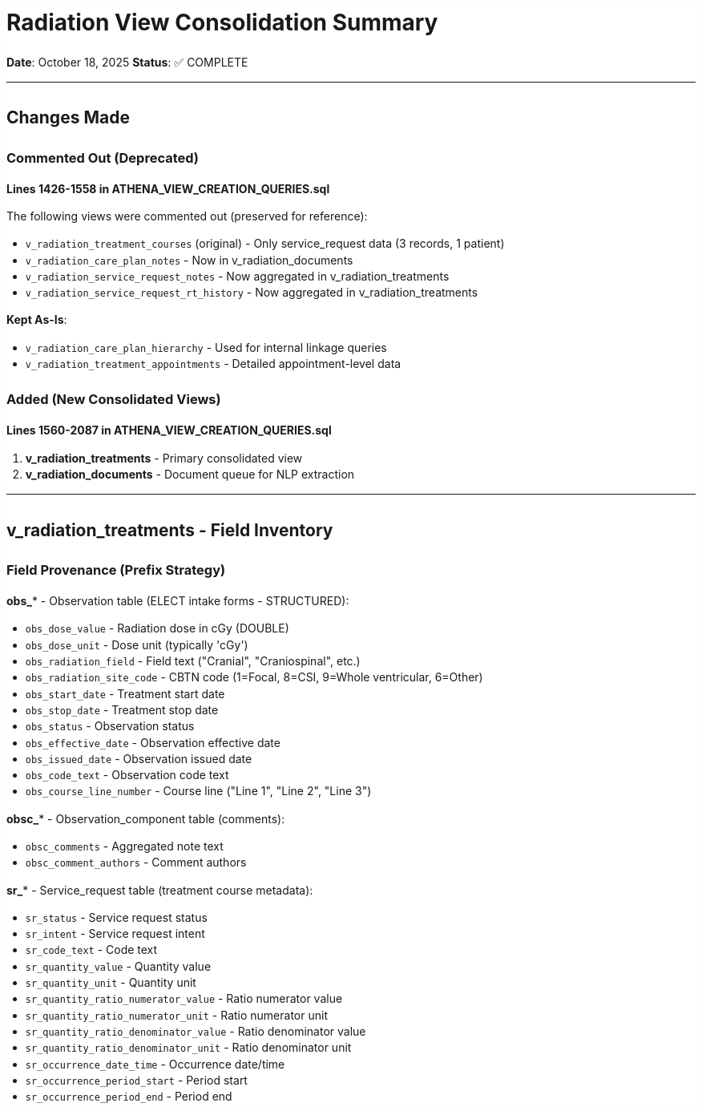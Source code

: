 # Radiation View Consolidation Summary
**Date**: October 18, 2025
**Status**: ✅ COMPLETE

---

## Changes Made

### Commented Out (Deprecated)
**Lines 1426-1558 in ATHENA_VIEW_CREATION_QUERIES.sql**

The following views were commented out (preserved for reference):
- `v_radiation_treatment_courses` (original) - Only service_request data (3 records, 1 patient)
- `v_radiation_care_plan_notes` - Now in v_radiation_documents
- `v_radiation_service_request_notes` - Now aggregated in v_radiation_treatments
- `v_radiation_service_request_rt_history` - Now aggregated in v_radiation_treatments

**Kept As-Is**:
- `v_radiation_care_plan_hierarchy` - Used for internal linkage queries
- `v_radiation_treatment_appointments` - Detailed appointment-level data

### Added (New Consolidated Views)
**Lines 1560-2087 in ATHENA_VIEW_CREATION_QUERIES.sql**

1. **v_radiation_treatments** - Primary consolidated view
2. **v_radiation_documents** - Document queue for NLP extraction

---

## v_radiation_treatments - Field Inventory

### Field Provenance (Prefix Strategy)

**obs_*** - Observation table (ELECT intake forms - STRUCTURED):
- `obs_dose_value` - Radiation dose in cGy (DOUBLE)
- `obs_dose_unit` - Dose unit (typically 'cGy')
- `obs_radiation_field` - Field text ("Cranial", "Craniospinal", etc.)
- `obs_radiation_site_code` - CBTN code (1=Focal, 8=CSI, 9=Whole ventricular, 6=Other)
- `obs_start_date` - Treatment start date
- `obs_stop_date` - Treatment stop date
- `obs_status` - Observation status
- `obs_effective_date` - Observation effective date
- `obs_issued_date` - Observation issued date
- `obs_code_text` - Observation code text
- `obs_course_line_number` - Course line ("Line 1", "Line 2", "Line 3")

**obsc_*** - Observation_component table (comments):
- `obsc_comments` - Aggregated note text
- `obsc_comment_authors` - Comment authors

**sr_*** - Service_request table (treatment course metadata):
- `sr_status` - Service request status
- `sr_intent` - Service request intent
- `sr_code_text` - Code text
- `sr_quantity_value` - Quantity value
- `sr_quantity_unit` - Quantity unit
- `sr_quantity_ratio_numerator_value` - Ratio numerator value
- `sr_quantity_ratio_numerator_unit` - Ratio numerator unit
- `sr_quantity_ratio_denominator_value` - Ratio denominator value
- `sr_quantity_ratio_denominator_unit` - Ratio denominator unit
- `sr_occurrence_date_time` - Occurrence date/time
- `sr_occurrence_period_start` - Period start
- `sr_occurrence_period_end` - Period end